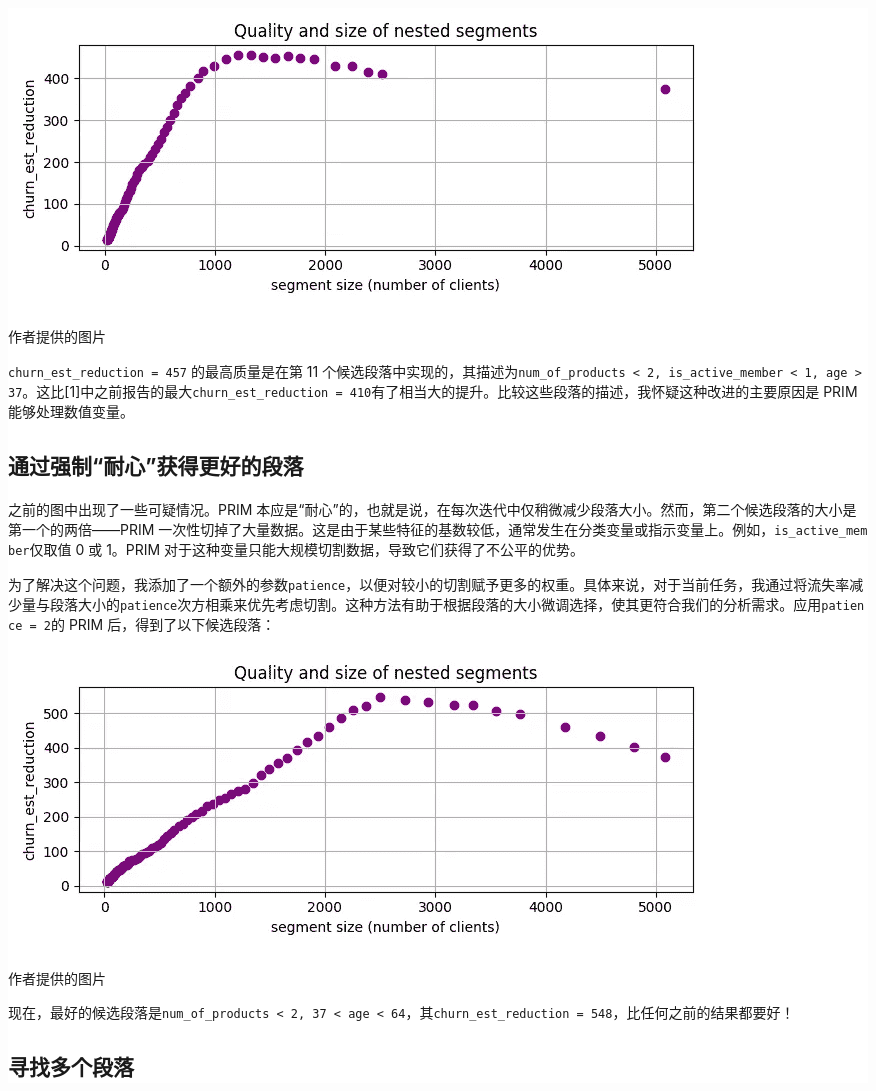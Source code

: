 ![](img/f2f6519be48b38e624fb8716ef89341d.png)

作者提供的图片

`churn_est_reduction = 457` 的最高质量是在第 11 个候选段落中实现的，其描述为`num_of_products < 2, is_active_member < 1, age > 37`。这比[1]中之前报告的最大`churn_est_reduction = 410`有了相当大的提升。比较这些段落的描述，我怀疑这种改进的主要原因是 PRIM 能够处理数值变量。

## 通过强制“耐心”获得更好的段落

之前的图中出现了一些可疑情况。PRIM 本应是“耐心”的，也就是说，在每次迭代中仅稍微减少段落大小。然而，第二个候选段落的大小是第一个的两倍——PRIM 一次性切掉了大量数据。这是由于某些特征的基数较低，通常发生在分类变量或指示变量上。例如，`is_active_member`仅取值 0 或 1。PRIM 对于这种变量只能大规模切割数据，导致它们获得了不公平的优势。

为了解决这个问题，我添加了一个额外的参数`patience`，以便对较小的切割赋予更多的权重。具体来说，对于当前任务，我通过将流失率减少量与段落大小的`patience`次方相乘来优先考虑切割。这种方法有助于根据段落的大小微调选择，使其更符合我们的分析需求。应用`patience = 2`的 PRIM 后，得到了以下候选段落：

![](img/a1434019563bc9df4066f3424e5c1032.png)

作者提供的图片

现在，最好的候选段落是`num_of_products < 2, 37 < age < 64`，其`churn_est_reduction = 548`，比任何之前的结果都要好！

## 寻找多个段落
